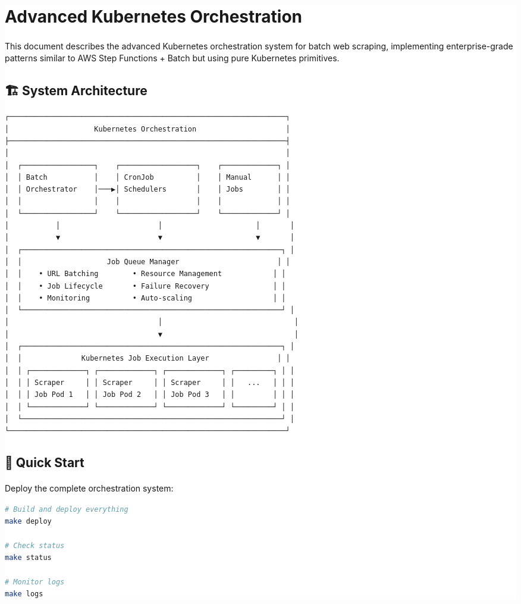 # Advanced Kubernetes Orchestration

This document describes the advanced Kubernetes orchestration system for batch web scraping, implementing enterprise-grade patterns similar to AWS Step Functions + Batch but using pure Kubernetes primitives.

## 🏗️ System Architecture

```
┌─────────────────────────────────────────────────────────────────┐
│                    Kubernetes Orchestration                     │
├─────────────────────────────────────────────────────────────────┤
│                                                                 │
│  ┌─────────────────┐    ┌──────────────────┐    ┌─────────────┐ │
│  │ Batch           │    │ CronJob          │    │ Manual      │ │
│  │ Orchestrator    │───▶│ Schedulers       │    │ Jobs        │ │
│  │                 │    │                  │    │             │ │
│  └─────────────────┘    └──────────────────┘    └─────────────┘ │
│           │                       │                      │       │
│           ▼                       ▼                      ▼       │
│  ┌─────────────────────────────────────────────────────────────┐ │
│  │                    Job Queue Manager                       │ │
│  │    • URL Batching        • Resource Management            │ │
│  │    • Job Lifecycle       • Failure Recovery               │ │
│  │    • Monitoring          • Auto-scaling                   │ │
│  └─────────────────────────────────────────────────────────────┘ │
│                                   │                               │
│                                   ▼                               │
│  ┌─────────────────────────────────────────────────────────────┐ │
│  │              Kubernetes Job Execution Layer                │ │
│  │ ┌─────────────┐ ┌─────────────┐ ┌─────────────┐ ┌─────────┐ │ │
│  │ │ Scraper     │ │ Scraper     │ │ Scraper     │ │   ...   │ │ │
│  │ │ Job Pod 1   │ │ Job Pod 2   │ │ Job Pod 3   │ │         │ │ │
│  │ └─────────────┘ └─────────────┘ └─────────────┘ └─────────┘ │ │
│  └─────────────────────────────────────────────────────────────┘ │
└─────────────────────────────────────────────────────────────────┘
```

## 🚀 Quick Start

Deploy the complete orchestration system:

```bash
# Build and deploy everything
make deploy

# Check status
make status

# Monitor logs
make logs
```
